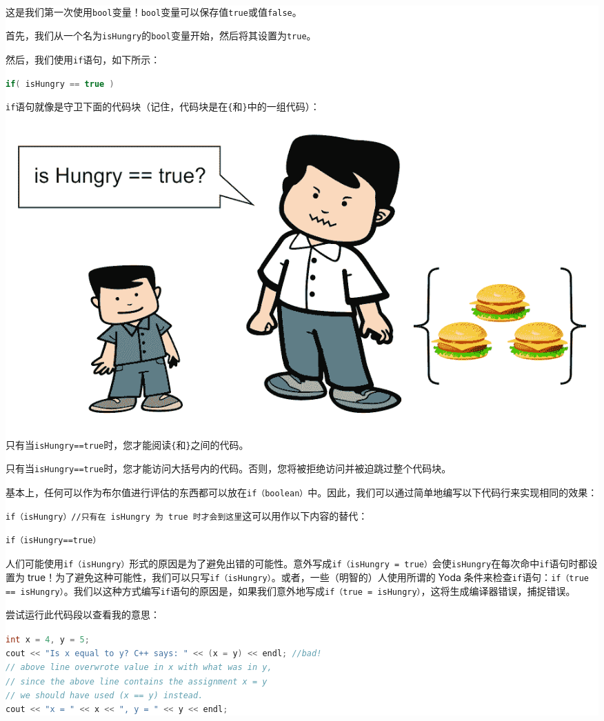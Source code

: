 这是我们第一次使用`bool`变量！`bool`变量可以保存值`true`或值`false`。

首先，我们从一个名为`isHungry`的`bool`变量开始，然后将其设置为`true`。

然后，我们使用`if`语句，如下所示：

```cpp
if( isHungry == true )
```

`if`语句就像是守卫下面的代码块（记住，代码块是在`{`和`}`中的一组代码）：

![](img/31a956f9-de7e-4848-b059-20dade64db0d.png)

只有当`isHungry==true`时，您才能阅读`{`和`}`之间的代码。

只有当`isHungry==true`时，您才能访问大括号内的代码。否则，您将被拒绝访问并被迫跳过整个代码块。

基本上，任何可以作为布尔值进行评估的东西都可以放在`if（boolean）`中。因此，我们可以通过简单地编写以下代码行来实现相同的效果：

`if（isHungry）//只有在 isHungry 为 true 时才会到这里`这可以用作以下内容的替代：

`if（isHungry==true）`

人们可能使用`if（isHungry）`形式的原因是为了避免出错的可能性。意外写成`if（isHungry = true）`会使`isHungry`在每次命中`if`语句时都设置为 true！为了避免这种可能性，我们可以只写`if（isHungry）`。或者，一些（明智的）人使用所谓的 Yoda 条件来检查`if`语句：`if（true == isHungry）`。我们以这种方式编写`if`语句的原因是，如果我们意外地写成`if（true = isHungry）`，这将生成编译器错误，捕捉错误。

尝试运行此代码段以查看我的意思：

```cpp
int x = 4, y = 5; 
cout << "Is x equal to y? C++ says: " << (x = y) << endl; //bad! 
// above line overwrote value in x with what was in y, 
// since the above line contains the assignment x = y 
// we should have used (x == y) instead. 
cout << "x = " << x << ", y = " << y << endl; 
```
